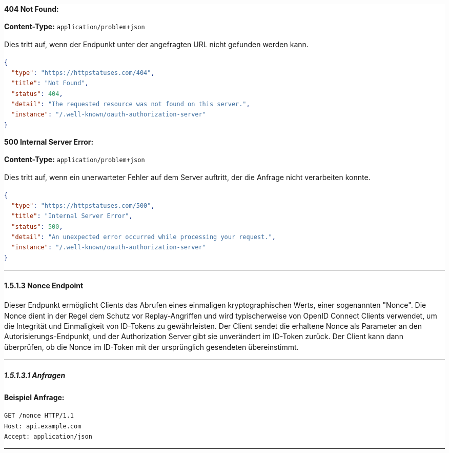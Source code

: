 **404 Not Found:**

**Content-Type:**
`application/problem+json`

Dies tritt auf, wenn der Endpunkt unter der angefragten URL nicht gefunden werden kann.

```json
{
  "type": "https://httpstatuses.com/404",
  "title": "Not Found",
  "status": 404,
  "detail": "The requested resource was not found on this server.",
  "instance": "/.well-known/oauth-authorization-server"
}
```

**500 Internal Server Error:**

**Content-Type:**
`application/problem+json`

Dies tritt auf, wenn ein unerwarteter Fehler auf dem Server auftritt, der die Anfrage nicht verarbeiten konnte.

```json
{
  "type": "https://httpstatuses.com/500",
  "title": "Internal Server Error",
  "status": 500,
  "detail": "An unexpected error occurred while processing your request.",
  "instance": "/.well-known/oauth-authorization-server"
}
```

---

#### 1.5.1.3 Nonce Endpoint

Dieser Endpunkt ermöglicht Clients das Abrufen eines einmaligen kryptographischen Werts, einer sogenannten "Nonce". Die Nonce dient in der Regel dem Schutz vor Replay-Angriffen und wird typischerweise von OpenID Connect Clients verwendet, um die Integrität und Einmaligkeit von ID-Tokens zu gewährleisten. Der Client sendet die erhaltene Nonce als Parameter an den Autorisierungs-Endpunkt, und der Authorization Server gibt sie unverändert im ID-Token zurück. Der Client kann dann überprüfen, ob die Nonce im ID-Token mit der ursprünglich gesendeten übereinstimmt.

---

##### 1.5.1.3.1 Anfragen

**Beispiel Anfrage:**

```http
GET /nonce HTTP/1.1
Host: api.example.com
Accept: application/json
```

---